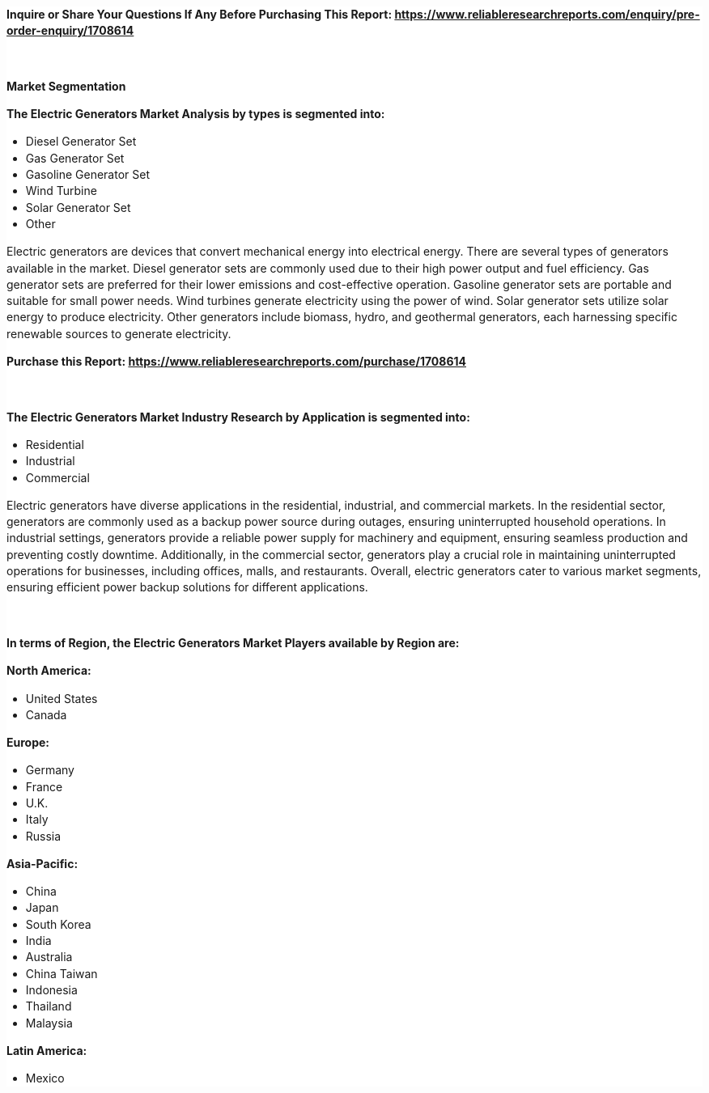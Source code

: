 <p><strong>Inquire or Share Your Questions If Any Before Purchasing This Report: <a href="https://www.reliableresearchreports.com/enquiry/pre-order-enquiry/1708614">https://www.reliableresearchreports.com/enquiry/pre-order-enquiry/1708614</a></strong></p>
<p>&nbsp;</p>
<p><strong>Market Segmentation</strong></p>
<p><strong>The Electric Generators Market Analysis by types is segmented into:</strong></p>
<p><ul><li>Diesel Generator Set</li><li>Gas Generator Set</li><li>Gasoline Generator Set</li><li>Wind Turbine</li><li>Solar Generator Set</li><li>Other</li></ul></p>
<p><p>Electric generators are devices that convert mechanical energy into electrical energy. There are several types of generators available in the market. Diesel generator sets are commonly used due to their high power output and fuel efficiency. Gas generator sets are preferred for their lower emissions and cost-effective operation. Gasoline generator sets are portable and suitable for small power needs. Wind turbines generate electricity using the power of wind. Solar generator sets utilize solar energy to produce electricity. Other generators include biomass, hydro, and geothermal generators, each harnessing specific renewable sources to generate electricity.</p></p>
<p><strong>Purchase this Report:&nbsp;<a href="https://www.reliableresearchreports.com/purchase/1708614">https://www.reliableresearchreports.com/purchase/1708614</a></strong></p>
<p>&nbsp;</p>
<p><strong>The Electric Generators Market Industry Research by Application is segmented into:</strong></p>
<p><ul><li>Residential</li><li>Industrial</li><li>Commercial</li></ul></p>
<p><p>Electric generators have diverse applications in the residential, industrial, and commercial markets. In the residential sector, generators are commonly used as a backup power source during outages, ensuring uninterrupted household operations. In industrial settings, generators provide a reliable power supply for machinery and equipment, ensuring seamless production and preventing costly downtime. Additionally, in the commercial sector, generators play a crucial role in maintaining uninterrupted operations for businesses, including offices, malls, and restaurants. Overall, electric generators cater to various market segments, ensuring efficient power backup solutions for different applications.</p></p>
<p>&nbsp;</p>
<p><strong>In terms of Region, the Electric Generators Market Players available by Region are:</strong></p>
<p>
    <p> <strong> North America: </strong>
        <ul>
            <li>United States</li>
            <li>Canada</li>
        </ul>
        </p> 
    <p> <strong> Europe: </strong>
        <ul>
            <li>Germany</li>
            <li>France</li>
            <li>U.K.</li>
            <li>Italy</li>
            <li>Russia</li>
        </ul>
        </p> 
    <p> <strong> Asia-Pacific: </strong>
        <ul>
            <li>China</li>
            <li>Japan</li>
            <li>South Korea</li>
            <li>India</li>
            <li>Australia</li>
            <li>China Taiwan</li>
            <li>Indonesia</li>
            <li>Thailand</li>
            <li>Malaysia</li>
        </ul>
        </p> 
    <p> <strong> Latin America: </strong>
        <ul>
            <li>Mexico</li>
